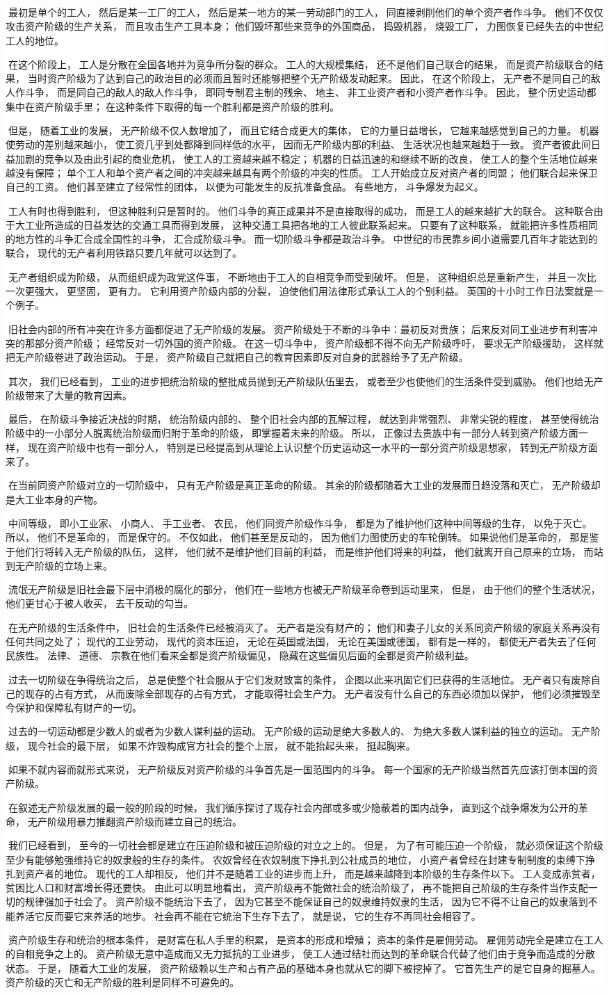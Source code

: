  最初是单个的工人， 然后是某一工厂的工人， 然后是某一地方的某一劳动部门的工人， 同直接剥削他们的单个资产者作斗争。 他们不仅仅攻击资产阶级的生产关系， 而且攻击生产工具本身； 他们毁坏那些来竞争的外国商品， 捣毁机器， 烧毁工厂， 力图恢复已经失去的中世纪工人的地位。

 在这个阶段上， 工人是分散在全国各地并为竞争所分裂的群众。 工人的大规模集结， 还不是他们自己联合的结果， 而是资产阶级联合的结果， 当时资产阶级为了达到自己的政治目的必须而且暂时还能够把整个无产阶级发动起来。 因此， 在这个阶段上， 无产者不是同自己的敌人作斗争， 而是同自己的敌人的敌人作斗争， 即同专制君主制的残余、 地主、 非工业资产者和小资产者作斗争。 因此， 整个历史运动都集中在资产阶级手里； 在这种条件下取得的每一个胜利都是资产阶级的胜利。

 但是， 随着工业的发展， 无产阶级不仅人数增加了， 而且它结合成更大的集体， 它的力量日益增长， 它越来越感觉到自己的力量。 机器使劳动的差别越来越小， 使工资几乎到处都降到同样低的水平， 因而无产阶级内部的利益、 生活状况也越来越趋于一致。 资产者彼此间日益加剧的竞争以及由此引起的商业危机， 使工人的工资越来越不稳定； 机器的日益迅速的和继续不断的改良， 使工人的整个生活地位越来越没有保障； 单个工人和单个资产者之间的冲突越来越具有两个阶级的冲突的性质。 工人开始成立反对资产者的同盟； 他们联合起来保卫自己的工资。 他们甚至建立了经常性的团体， 以便为可能发生的反抗准备食品。 有些地方， 斗争爆发为起义。

 工人有时也得到胜利， 但这种胜利只是暂时的。 他们斗争的真正成果并不是直接取得的成功， 而是工人的越来越扩大的联合。 这种联合由于大工业所造成的日益发达的交通工具而得到发展， 这种交通工具把各地的工人彼此联系起来。 只要有了这种联系， 就能把许多性质相同的地方性的斗争汇合成全国性的斗争， 汇合成阶级斗争。 而一切阶级斗争都是政治斗争。 中世纪的市民靠乡间小道需要几百年才能达到的联合， 现代的无产者利用铁路只要几年就可以达到了。

 无产者组织成为阶级， 从而组织成为政党这件事， 不断地由于工人的自相竞争而受到破坏。 但是， 这种组织总是重新产生， 并且一次比一次更强大， 更坚固， 更有力。 它利用资产阶级内部的分裂， 迫使他们用法律形式承认工人的个别利益。 英国的十小时工作日法案就是一个例子。

 旧社会内部的所有冲突在许多方面都促进了无产阶级的发展。 资产阶级处于不断的斗争中：最初反对贵族； 后来反对同工业进步有利害冲突的那部分资产阶级； 经常反对一切外国的资产阶级。 在这一切斗争中， 资产阶级都不得不向无产阶级呼吁， 要求无产阶级援助， 这样就把无产阶级卷进了政治运动。 于是， 资产阶级自己就把自己的教育因素即反对自身的武器给予了无产阶级。

 其次， 我们已经看到， 工业的进步把统治阶级的整批成员抛到无产阶级队伍里去， 或者至少也使他们的生活条件受到威胁。 他们也给无产阶级带来了大量的教育因素。

 最后， 在阶级斗争接近决战的时期， 统治阶级内部的、 整个旧社会内部的瓦解过程， 就达到非常强烈、 非常尖锐的程度， 甚至使得统治阶级中的一小部分人脱离统治阶级而归附于革命的阶级， 即掌握着未来的阶级。 所以， 正像过去贵族中有一部分人转到资产阶级方面一样， 现在资产阶级中也有一部分人， 特别是已经提高到从理论上认识整个历史运动这一水平的一部分资产阶级思想家， 转到无产阶级方面来了。

 在当前同资产阶级对立的一切阶级中， 只有无产阶级是真正革命的阶级。 其余的阶级都随着大工业的发展而日趋没落和灭亡， 无产阶级却是大工业本身的产物。

 中间等级， 即小工业家、 小商人、 手工业者、 农民， 他们同资产阶级作斗争， 都是为了维护他们这种中间等级的生存， 以免于灭亡。 所以， 他们不是革命的， 而是保守的。 不仅如此， 他们甚至是反动的， 因为他们力图使历史的车轮倒转。 如果说他们是革命的， 那是鉴于他们行将转入无产阶级的队伍， 这样， 他们就不是维护他们目前的利益， 而是维护他们将来的利益， 他们就离开自己原来的立场， 而站到无产阶级的立场上来。

 流氓无产阶级是旧社会最下层中消极的腐化的部分， 他们在一些地方也被无产阶级革命卷到运动里来， 但是， 由于他们的整个生活状况， 他们更甘心于被人收买， 去干反动的勾当。

 在无产阶级的生活条件中， 旧社会的生活条件已经被消灭了。 无产者是没有财产的； 他们和妻子儿女的关系同资产阶级的家庭关系再没有任何共同之处了； 现代的工业劳动， 现代的资本压迫， 无论在英国或法国， 无论在美国或德国， 都有是一样的， 都使无产者失去了任何民族性。 法律、 道德、 宗教在他们看来全都是资产阶级偏见， 隐藏在这些偏见后面的全都是资产阶级利益。

 过去一切阶级在争得统治之后， 总是使整个社会服从于它们发财致富的条件， 企图以此来巩固它们已获得的生活地位。 无产者只有废除自己的现存的占有方式， 从而废除全部现存的占有方式， 才能取得社会生产力。 无产者没有什么自己的东西必须加以保护， 他们必须摧毁至今保护和保障私有财产的一切。

 过去的一切运动都是少数人的或者为少数人谋利益的运动。 无产阶级的运动是绝大多数人的、 为绝大多数人谋利益的独立的运动。 无产阶级， 现今社会的最下层， 如果不炸毁构成官方社会的整个上层， 就不能抬起头来， 挺起胸来。

 如果不就内容而就形式来说， 无产阶级反对资产阶级的斗争首先是一国范围内的斗争。 每一个国家的无产阶级当然首先应该打倒本国的资产阶级。

 在叙述无产阶级发展的最一般的阶段的时候， 我们循序探讨了现存社会内部或多或少隐蔽着的国内战争， 直到这个战争爆发为公开的革命， 无产阶级用暴力推翻资产阶级而建立自己的统治。

 我们已经看到， 至今的一切社会都是建立在压迫阶级和被压迫阶级的对立之上的。 但是， 为了有可能压迫一个阶级， 就必须保证这个阶级至少有能够勉强维持它的奴隶般的生存的条件。 农奴曾经在农奴制度下挣扎到公社成员的地位， 小资产者曾经在封建专制制度的束缚下挣扎到资产者的地位。 现代的工人却相反， 他们并不是随着工业的进步而上升， 而是越来越降到本阶级的生存条件以下。 工人变成赤贫者， 贫困比人口和财富增长得还要快。 由此可以明显地看出， 资产阶级再不能做社会的统治阶级了， 再不能把自己阶级的生存条件当作支配一切的规律强加于社会了。 资产阶级不能统治下去了， 因为它甚至不能保证自己的奴隶维持奴隶的生活， 因为它不得不让自己的奴隶落到不能养活它反而要它来养活的地步。 社会再不能在它统治下生存下去了， 就是说， 它的生存不再同社会相容了。

 资产阶级生存和统治的根本条件， 是财富在私人手里的积累， 是资本的形成和增殖； 资本的条件是雇佣劳动。 雇佣劳动完全是建立在工人的自相竞争之上的。 资产阶级无意中造成而又无力抵抗的工业进步， 使工人通过结社而达到的革命联合代替了他们由于竞争而造成的分散状态。 于是， 随着大工业的发展， 资产阶级赖以生产和占有产品的基础本身也就从它的脚下被挖掉了。 它首先生产的是它自身的掘墓人。 资产阶级的灭亡和无产阶级的胜利是同样不可避免的。 
